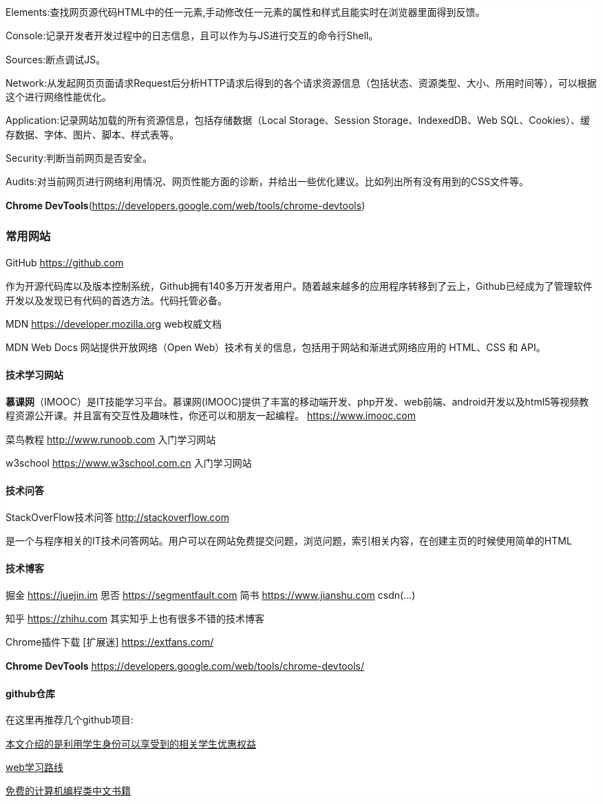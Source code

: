 

 Elements:查找网页源代码HTML中的任一元素,手动修改任一元素的属性和样式且能实时在浏览器里面得到反馈。

Console:记录开发者开发过程中的日志信息，且可以作为与JS进行交互的命令行Shell。

Sources:断点调试JS。

Network:从发起网页页面请求Request后分析HTTP请求后得到的各个请求资源信息（包括状态、资源类型、大小、所用时间等），可以根据这个进行网络性能优化。

Application:记录网站加载的所有资源信息，包括存储数据（Local Storage、Session Storage、IndexedDB、Web SQL、Cookies）、缓存数据、字体、图片、脚本、样式表等。

Security:判断当前网页是否安全。

Audits:对当前网页进行网络利用情况、网页性能方面的诊断，并给出一些优化建议。比如列出所有没有用到的CSS文件等。

**Chrome DevTools**(https://developers.google.com/web/tools/chrome-devtools)



### 常用网站

GitHub  https://github.com

作为开源代码库以及版本控制系统，Github拥有140多万开发者用户。随着越来越多的应用程序转移到了云上，Github已经成为了管理软件开发以及发现已有代码的首选方法。代码托管必备。

MDN  https://developer.mozilla.org   web权威文档

MDN Web Docs 网站提供开放网络（Open Web）技术有关的信息，包括用于网站和渐进式网络应用的 HTML、CSS 和 API。

#### 技术学习网站

**慕课网**（IMOOC）是IT技能学习平台。慕课网(IMOOC)提供了丰富的移动端开发、php开发、web前端、android开发以及html5等视频教程资源公开课。并且富有交互性及趣味性，你还可以和朋友一起编程。  https://www.imooc.com

菜鸟教程 http://www.runoob.com    入门学习网站

w3school  https://www.w3school.com.cn   入门学习网站

#### 技术问答

StackOverFlow技术问答  http://stackoverflow.com

是一个与程序相关的IT技术问答网站。用户可以在网站免费提交问题，浏览问题，索引相关内容，在创建主页的时候使用简单的HTML

#### 技术博客

掘金 https://juejin.im     思否 https://segmentfault.com     简书 https://www.jianshu.com     csdn(...)

知乎 https://zhihu.com 其实知乎上也有很多不错的技术博客

Chrome插件下载  [扩展迷] https://extfans.com/

**Chrome DevTools** https://developers.google.com/web/tools/chrome-devtools/

#### github仓库

在这里再推荐几个github项目: 

[本文介绍的是利用学生身份可以享受到的相关学生优惠权益](https://github.com/ivmm/Student-resources)

[web学习路线](https://github.com/kamranahmedse/developer-roadmap)

[免费的计算机编程类中文书籍](https://github.com/justjavac/free-programming-books-zh_CN)